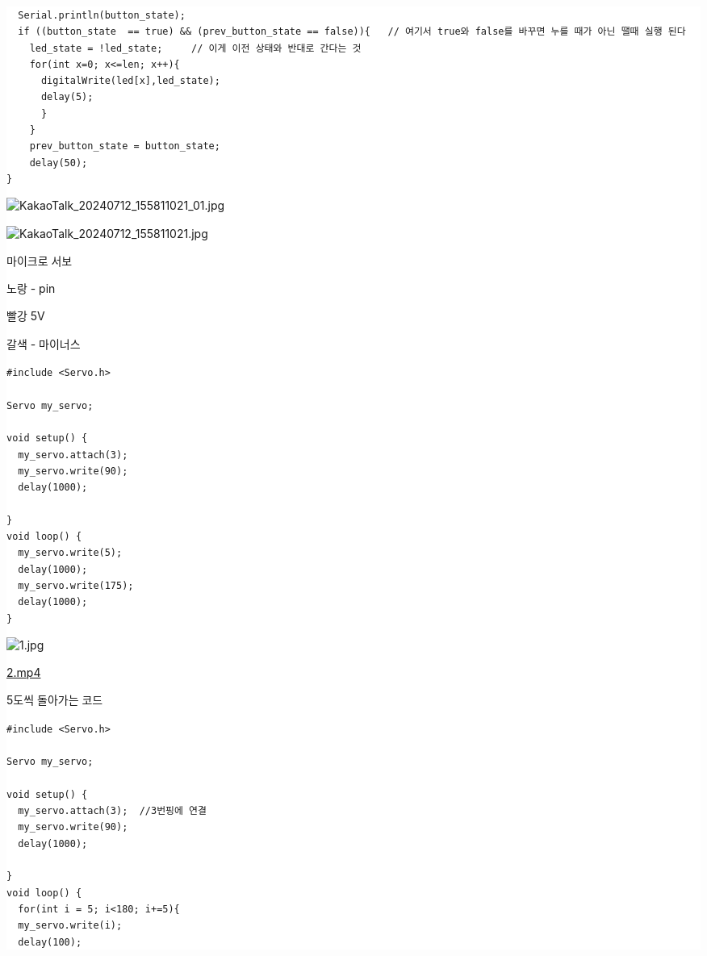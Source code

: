 ```arduino
  Serial.println(button_state);
  if ((button_state  == true) && (prev_button_state == false)){   // 여기서 true와 false를 바꾸면 누를 때가 아닌 땔때 실행 된다
    led_state = !led_state;     // 이게 이전 상태와 반대로 간다는 것
    for(int x=0; x<=len; x++){
      digitalWrite(led[x],led_state);
      delay(5);
      }
    }
    prev_button_state = button_state;
    delay(50);
}

```

![KakaoTalk_20240712_155811021_01.jpg](KakaoTalk_20240712_155811021_01.jpg)

![KakaoTalk_20240712_155811021.jpg](KakaoTalk_20240712_155811021.jpg)

마이크로 서보

노랑 - pin

빨강 5V

갈색 - 마이너스

```arduino
#include <Servo.h>

Servo my_servo;

void setup() {
  my_servo.attach(3);
  my_servo.write(90);
  delay(1000);

}
void loop() {
  my_servo.write(5);
  delay(1000);
  my_servo.write(175);
  delay(1000);
}
```

![1.jpg](1.jpg)

[2.mp4](2.mp4)

5도씩 돌아가는 코드

```arduino
#include <Servo.h>

Servo my_servo;

void setup() {
  my_servo.attach(3);  //3번핑에 연결
  my_servo.write(90);
  delay(1000);

}
void loop() {
  for(int i = 5; i<180; i+=5){
  my_servo.write(i);
  delay(100);
```